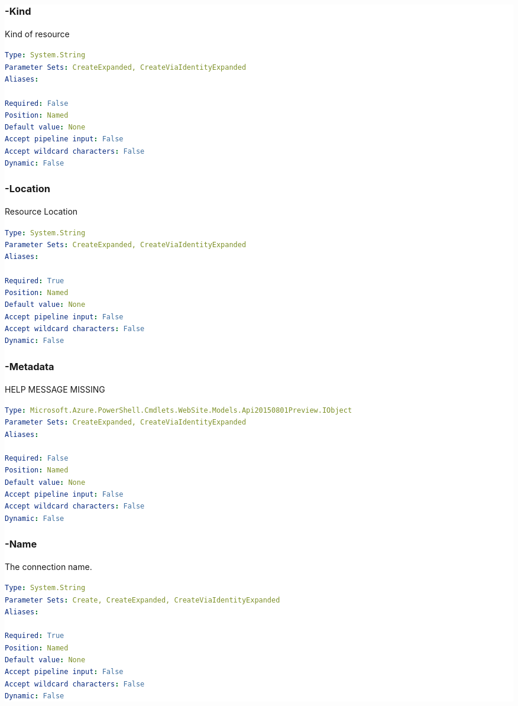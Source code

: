 ### -Kind
Kind of resource

```yaml
Type: System.String
Parameter Sets: CreateExpanded, CreateViaIdentityExpanded
Aliases:

Required: False
Position: Named
Default value: None
Accept pipeline input: False
Accept wildcard characters: False
Dynamic: False
```

### -Location
Resource Location

```yaml
Type: System.String
Parameter Sets: CreateExpanded, CreateViaIdentityExpanded
Aliases:

Required: True
Position: Named
Default value: None
Accept pipeline input: False
Accept wildcard characters: False
Dynamic: False
```

### -Metadata
HELP MESSAGE MISSING

```yaml
Type: Microsoft.Azure.PowerShell.Cmdlets.WebSite.Models.Api20150801Preview.IObject
Parameter Sets: CreateExpanded, CreateViaIdentityExpanded
Aliases:

Required: False
Position: Named
Default value: None
Accept pipeline input: False
Accept wildcard characters: False
Dynamic: False
```

### -Name
The connection name.

```yaml
Type: System.String
Parameter Sets: Create, CreateExpanded, CreateViaIdentityExpanded
Aliases:

Required: True
Position: Named
Default value: None
Accept pipeline input: False
Accept wildcard characters: False
Dynamic: False
```
